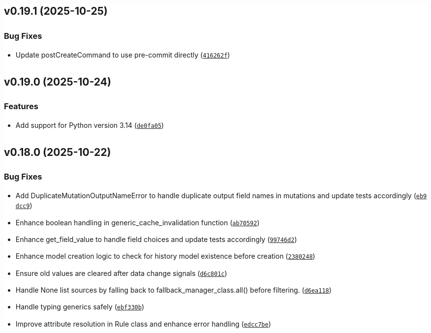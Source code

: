 
## v0.19.1 (2025-10-25)

### Bug Fixes

- Update postCreateCommand to use pre-commit directly
  ([`416262f`](https://github.com/TimKleindick/general_manager/commit/416262f8012947c4f04946b70c8ff425a4b4ed1e))


## v0.19.0 (2025-10-24)

### Features

- Add support for Python version 3.14
  ([`de0fa05`](https://github.com/TimKleindick/general_manager/commit/de0fa05e4af95b2ec2cd113f54a751711f2758f5))


## v0.18.0 (2025-10-22)

### Bug Fixes

- Add DuplicateMutationOutputNameError to handle duplicate output field names in mutations and
  update tests accordingly
  ([`eb9dcc9`](https://github.com/TimKleindick/general_manager/commit/eb9dcc91998c40e8f31060bfe8411ae281c61f3c))

- Enhance boolean handling in generic_cache_invalidation function
  ([`ab70592`](https://github.com/TimKleindick/general_manager/commit/ab70592c969955ed5f02bdb224c4a2c23b4be5c2))

- Enhance get_field_value to handle field choices and update tests accordingly
  ([`99746d2`](https://github.com/TimKleindick/general_manager/commit/99746d233a83f0237be868c383e14b9a541d19ce))

- Enhance model creation logic to check for history model existence before creation
  ([`2380248`](https://github.com/TimKleindick/general_manager/commit/2380248801b3fba714377fe2d545ecc6154f856b))

- Ensure old values are cleared after data change signals
  ([`d6c801c`](https://github.com/TimKleindick/general_manager/commit/d6c801cc3f2dd4ec3e654bc5849907d2da1169d0))

- Handle None list sources by falling back to fallback_manager_class.all() before filtering.
  ([`d6ea118`](https://github.com/TimKleindick/general_manager/commit/d6ea1183ec2acb7ee053bacb3990a198393f2dc7))

- Handle typing generics safely
  ([`ebf330b`](https://github.com/TimKleindick/general_manager/commit/ebf330b177b14aff53ac935731183b8cc99b9741))

- Improve attribute resolution in Rule class and enhance error handling
  ([`edcc7be`](https://github.com/TimKleindick/general_manager/commit/edcc7beb6e8073e0941a3b9a54f8f083dfa66025))
